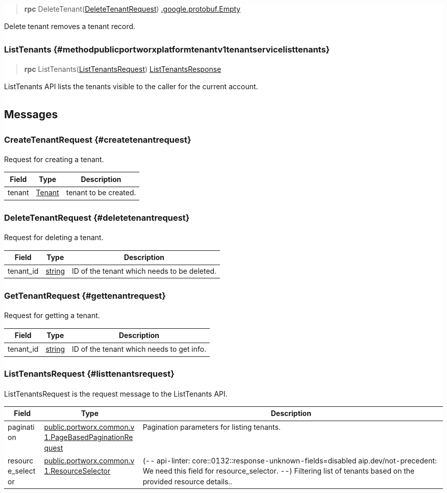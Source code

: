> **rpc** DeleteTenant([DeleteTenantRequest](#deletetenantrequest))
    [.google.protobuf.Empty](#googleprotobufempty)

Delete tenant removes a tenant record.
### ListTenants {#methodpublicportworxplatformtenantv1tenantservicelisttenants}

> **rpc** ListTenants([ListTenantsRequest](#listtenantsrequest))
    [ListTenantsResponse](#listtenantsresponse)

ListTenants API lists the tenants visible to the caller for the current account.
 
 

## Messages


### CreateTenantRequest {#createtenantrequest}
Request for creating a tenant.


| Field | Type | Description |
| ----- | ---- | ----------- |
| tenant | [ Tenant](#tenant) | tenant to be created. |
 
 


### DeleteTenantRequest {#deletetenantrequest}
Request for deleting a tenant.


| Field | Type | Description |
| ----- | ---- | ----------- |
| tenant_id | [ string](#string) | ID of the tenant which needs to be deleted. |
 
 


### GetTenantRequest {#gettenantrequest}
Request for getting  a tenant.


| Field | Type | Description |
| ----- | ---- | ----------- |
| tenant_id | [ string](#string) | ID of the tenant which needs to get info. |
 
 


### ListTenantsRequest {#listtenantsrequest}
ListTenantsRequest  is the request message to the ListTenants API.


| Field | Type | Description |
| ----- | ---- | ----------- |
| pagination | [ public.portworx.common.v1.PageBasedPaginationRequest](#publicportworxcommonv1pagebasedpaginationrequest) | Pagination parameters for listing tenants. |
| resource_selector | [ public.portworx.common.v1.ResourceSelector](#publicportworxcommonv1resourceselector) | (-- api-linter: core::0132::response-unknown-fields=disabled aip.dev/not-precedent: We need this field for resource_selector. --) Filtering list of tenants based on the provided resource details.. |
 